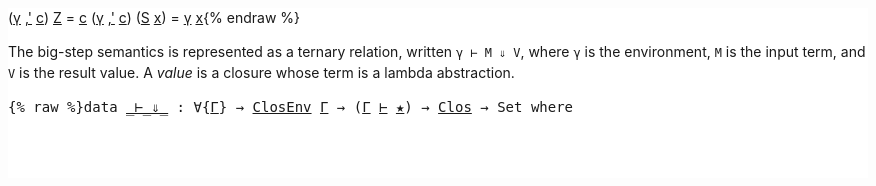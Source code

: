 <a id="2729" class="Symbol">(</a><a id="2730" href="{% endraw %}{{ site.baseurl }}{% link out/plfa/CallByName.md %}{% raw %}#2730" class="Bound">γ</a> <a id="2732" href="{% endraw %}{{ site.baseurl }}{% link out/plfa/CallByName.md %}{% raw %}#2679" class="Function Operator">,&#39;</a> <a id="2735" href="{% endraw %}{{ site.baseurl }}{% link out/plfa/CallByName.md %}{% raw %}#2735" class="Bound">c</a><a id="2736" class="Symbol">)</a> <a id="2738" href="{% endraw %}{{ site.baseurl }}{% link out/plfa/Untyped.md %}{% raw %}#3401" class="InductiveConstructor">Z</a> <a id="2740" class="Symbol">=</a> <a id="2742" href="{% endraw %}{{ site.baseurl }}{% link out/plfa/CallByName.md %}{% raw %}#2735" class="Bound">c</a>
<a id="2744" class="Symbol">(</a><a id="2745" href="{% endraw %}{{ site.baseurl }}{% link out/plfa/CallByName.md %}{% raw %}#2745" class="Bound">γ</a> <a id="2747" href="{% endraw %}{{ site.baseurl }}{% link out/plfa/CallByName.md %}{% raw %}#2679" class="Function Operator">,&#39;</a> <a id="2750" href="{% endraw %}{{ site.baseurl }}{% link out/plfa/CallByName.md %}{% raw %}#2750" class="Bound">c</a><a id="2751" class="Symbol">)</a> <a id="2753" class="Symbol">(</a><a id="2754" href="{% endraw %}{{ site.baseurl }}{% link out/plfa/Untyped.md %}{% raw %}#3446" class="InductiveConstructor Operator">S</a> <a id="2756" href="{% endraw %}{{ site.baseurl }}{% link out/plfa/CallByName.md %}{% raw %}#2756" class="Bound">x</a><a id="2757" class="Symbol">)</a> <a id="2759" class="Symbol">=</a> <a id="2761" href="{% endraw %}{{ site.baseurl }}{% link out/plfa/CallByName.md %}{% raw %}#2745" class="Bound">γ</a> <a id="2763" href="{% endraw %}{{ site.baseurl }}{% link out/plfa/CallByName.md %}{% raw %}#2756" class="Bound">x</a>{% endraw %}</pre>

The big-step semantics is represented as a ternary relation,
written `γ ⊢ M ⇓ V`, where `γ` is the environment, `M` is the input
term, and `V` is the result value.  A _value_ is a closure whose term
is a lambda abstraction.

<pre class="Agda">{% raw %}<a id="3015" class="Keyword">data</a> <a id="_⊢_⇓_"></a><a id="3020" href="{% endraw %}{{ site.baseurl }}{% link out/plfa/CallByName.md %}{% raw %}#3020" class="Datatype Operator">_⊢_⇓_</a> <a id="3026" class="Symbol">:</a> <a id="3028" class="Symbol">∀{</a><a id="3030" href="{% endraw %}{{ site.baseurl }}{% link out/plfa/CallByName.md %}{% raw %}#3030" class="Bound">Γ</a><a id="3031" class="Symbol">}</a> <a id="3033" class="Symbol">→</a> <a id="3035" href="{% endraw %}{{ site.baseurl }}{% link out/plfa/CallByName.md %}{% raw %}#2428" class="Function">ClosEnv</a> <a id="3043" href="{% endraw %}{{ site.baseurl }}{% link out/plfa/CallByName.md %}{% raw %}#3030" class="Bound">Γ</a> <a id="3045" class="Symbol">→</a> <a id="3047" class="Symbol">(</a><a id="3048" href="{% endraw %}{{ site.baseurl }}{% link out/plfa/CallByName.md %}{% raw %}#3030" class="Bound">Γ</a> <a id="3050" href="{% endraw %}{{ site.baseurl }}{% link out/plfa/Untyped.md %}{% raw %}#4150" class="Datatype Operator">⊢</a> <a id="3052" href="{% endraw %}{{ site.baseurl }}{% link out/plfa/Untyped.md %}{% raw %}#2694" class="InductiveConstructor">★</a><a id="3053" class="Symbol">)</a> <a id="3055" class="Symbol">→</a> <a id="3057" href="{% endraw %}{{ site.baseurl }}{% link out/plfa/CallByName.md %}{% raw %}#2458" class="Datatype">Clos</a> <a id="3062" class="Symbol">→</a> <a id="3064" class="PrimitiveType">Set</a> <a id="3068" class="Keyword">where</a>
